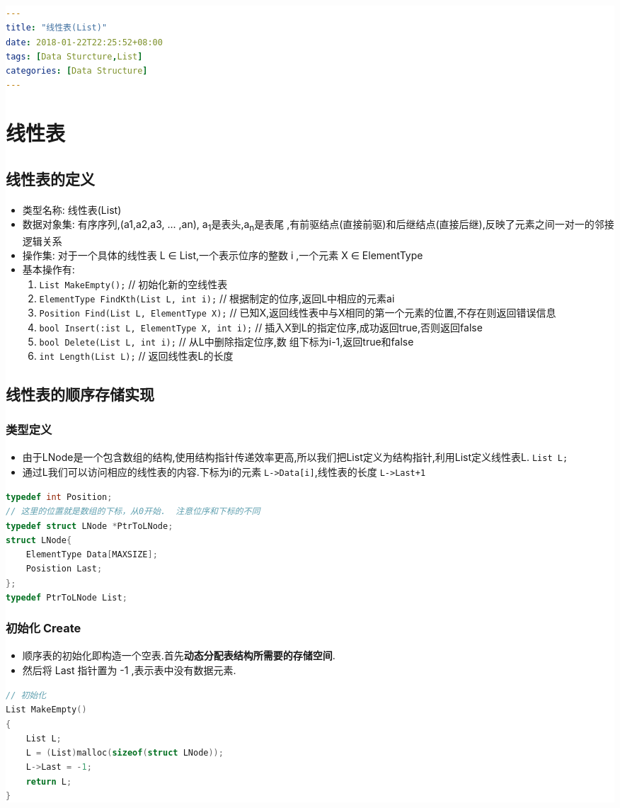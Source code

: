 ```yaml
---
title: "线性表(List)"
date: 2018-01-22T22:25:52+08:00 
tags: [Data Sturcture,List]  
categories: [Data Structure]  
---
```




# 线性表

## 线性表的定义

- 类型名称: 线性表(List)
- 数据对象集: 有序序列,(a1,a2,a3, ... ,an), a<sub>1</sub>是表头,a<sub>n</sub>是表尾 ,有前驱结点(直接前驱)和后继结点(直接后继),反映了元素之间一对一的邻接逻辑关系
- 操作集: 对于一个具体的线性表 L ∈ List,一个表示位序的整数 i ,一个元素 X ∈ ElementType
- 基本操作有:
    1. `List MakeEmpty();` // 初始化新的空线性表
    2. `ElementType FindKth(List L, int i);` // 根据制定的位序,返回L中相应的元素ai
    3. `Position Find(List L, ElementType X);` // 已知X,返回线性表中与X相同的第一个元素的位置,不存在则返回错误信息
    4. `bool Insert(:ist L, ElementType X, int i);` // 插入X到L的指定位序,成功返回true,否则返回false
    5. `bool Delete(List L, int i);`  // 从L中删除指定位序,数 组下标为i-1,返回true和false
    6. `int Length(List L);`  // 返回线性表L的长度 

## 线性表的顺序存储实现

### 类型定义

- 由于LNode是一个包含数组的结构,使用结构指针传递效率更高,所以我们把List定义为结构指针,利用List定义线性表L. `List L;`
- 通过L我们可以访问相应的线性表的内容.下标为i的元素 `L->Data[i]`,线性表的长度 `L->Last+1`


```c++
typedef int Position;
// 这里的位置就是数组的下标，从0开始.  注意位序和下标的不同
typedef struct LNode *PtrToLNode;
struct LNode{
    ElementType Data[MAXSIZE];
    Posistion Last;
};
typedef PtrToLNode List;
```

### 初始化 Create

- 顺序表的初始化即构造一个空表.首先**动态分配表结构所需要的存储空间**.
- 然后将 Last 指针置为 -1 ,表示表中没有数据元素.
```c++
// 初始化
List MakeEmpty()
{
    List L;
    L = (List)malloc(sizeof(struct LNode));
    L->Last = -1;
    return L;
}
```
